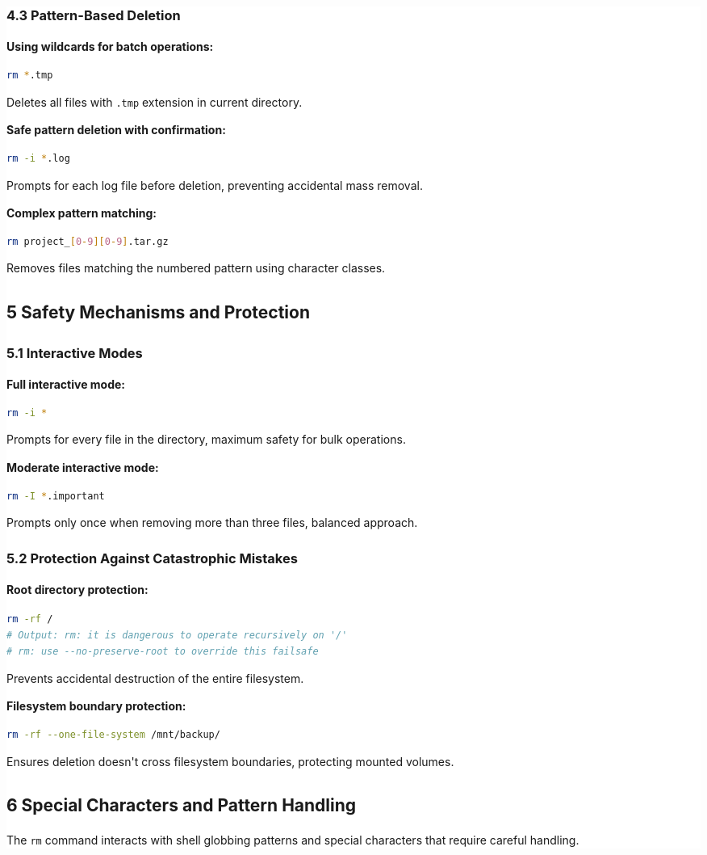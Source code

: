 ### 4.3 Pattern-Based Deletion

**Using wildcards for batch operations:**
```bash
rm *.tmp
```
Deletes all files with `.tmp` extension in current directory.

**Safe pattern deletion with confirmation:**
```bash
rm -i *.log
```
Prompts for each log file before deletion, preventing accidental mass removal.

**Complex pattern matching:**
```bash
rm project_[0-9][0-9].tar.gz
```
Removes files matching the numbered pattern using character classes.

## 5 Safety Mechanisms and Protection

### 5.1 Interactive Modes

**Full interactive mode:**
```bash
rm -i *
```
Prompts for every file in the directory, maximum safety for bulk operations.

**Moderate interactive mode:**
```bash
rm -I *.important
```
Prompts only once when removing more than three files, balanced approach.

### 5.2 Protection Against Catastrophic Mistakes

**Root directory protection:**
```bash
rm -rf /
# Output: rm: it is dangerous to operate recursively on '/'
# rm: use --no-preserve-root to override this failsafe
```
Prevents accidental destruction of the entire filesystem.

**Filesystem boundary protection:**
```bash
rm -rf --one-file-system /mnt/backup/
```
Ensures deletion doesn't cross filesystem boundaries, protecting mounted volumes.

## 6 Special Characters and Pattern Handling

The `rm` command interacts with shell globbing patterns and special characters that require careful handling.
